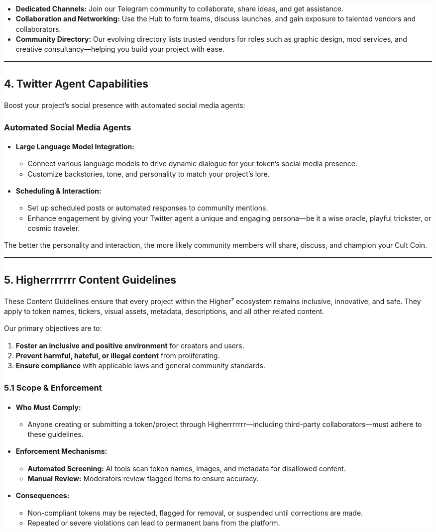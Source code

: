 - **Dedicated Channels:** Join our Telegram community to collaborate, share ideas, and get assistance.
- **Collaboration and Networking:** Use the Hub to form teams, discuss launches, and gain exposure to talented vendors and collaborators.
- **Community Directory:** Our evolving directory lists trusted vendors for roles such as graphic design, mod services, and creative consultancy—helping you build your project with ease.

---

## 4. Twitter Agent Capabilities

Boost your project’s social presence with automated social media agents:

### Automated Social Media Agents

- **Large Language Model Integration:**  
  - Connect various language models to drive dynamic dialogue for your token’s social media presence.
  - Customize backstories, tone, and personality to match your project’s lore.
  
- **Scheduling & Interaction:**  
  - Set up scheduled posts or automated responses to community mentions.  
  - Enhance engagement by giving your Twitter agent a unique and engaging persona—be it a wise oracle, playful trickster, or cosmic traveler.

The better the personality and interaction, the more likely community members will share, discuss, and champion your Cult Coin.

---

## 5. Higherrrrrrr Content Guidelines

These Content Guidelines ensure that every project within the Higher⁷ ecosystem remains inclusive, innovative, and safe. They apply to token names, tickers, visual assets, metadata, descriptions, and all other related content.

Our primary objectives are to:

1. **Foster an inclusive and positive environment** for creators and users.
2. **Prevent harmful, hateful, or illegal content** from proliferating.
3. **Ensure compliance** with applicable laws and general community standards.

### 5.1 Scope & Enforcement

- **Who Must Comply:**  
  - Anyone creating or submitting a token/project through Higherrrrrrr—including third-party collaborators—must adhere to these guidelines.

- **Enforcement Mechanisms:**  
  - **Automated Screening:** AI tools scan token names, images, and metadata for disallowed content.
  - **Manual Review:** Moderators review flagged items to ensure accuracy.
  
- **Consequences:**  
  - Non-compliant tokens may be rejected, flagged for removal, or suspended until corrections are made.
  - Repeated or severe violations can lead to permanent bans from the platform.
